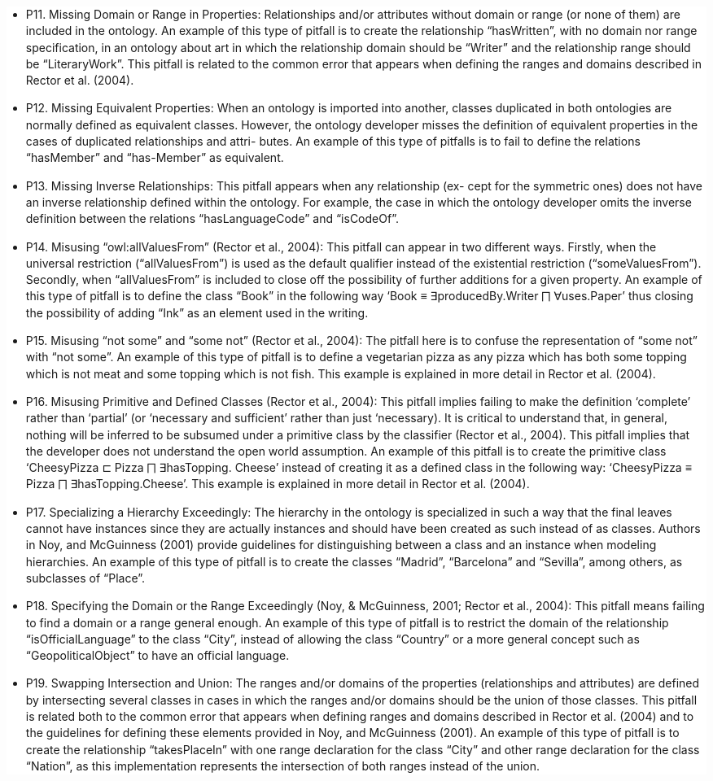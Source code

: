 - P11. Missing Domain or Range in Properties: Relationships and/or attributes without domain or range (or none of them) are included in the ontology. An example of this type of pitfall is to create the relationship “hasWritten”, with no domain nor range specification, in an ontology about art in which the relationship domain should be “Writer” and the relationship range should be “LiteraryWork”. This pitfall is related to the common error that appears when defining the ranges and domains described in Rector et al. (2004).

- P12. Missing Equivalent Properties: When an ontology is imported into another, classes duplicated in both ontologies are normally defined as equivalent classes. However, the ontology developer misses the definition of equivalent properties in the cases of duplicated relationships and attri- butes. An example of this type of pitfalls is to fail to define the relations “hasMember” and “has-Member” as equivalent.

- P13. Missing Inverse Relationships: This pitfall appears when any relationship (ex- cept for the symmetric ones) does not have an inverse relationship defined within the ontology. For example, the case in which the ontology developer omits the inverse definition between the relations “hasLanguageCode” and “isCodeOf”.

- P14. Misusing “owl:allValuesFrom” (Rector et al., 2004): This pitfall can appear in two different ways. Firstly, when the universal restriction (“allValuesFrom”) is used as the default qualifier instead of the existential restriction (“someValuesFrom”). Secondly, when “allValuesFrom” is included to close off the possibility of further additions for a given property. An example of this type of pitfall is to define the class “Book” in the following way ‘Book ≡ ∃producedBy.Writer ⨅ ∀uses.Paper’ thus closing the possibility of adding “Ink” as an element used in the writing.

- P15. Misusing “not some” and “some not” (Rector et al., 2004): The pitfall here is to confuse the representation of “some not” with “not some”. An example of this type of pitfall is to define a vegetarian pizza as any pizza which has both some topping which is not meat and some topping which is not fish. This example is explained in more detail in Rector et al. (2004).

- P16. Misusing Primitive and Defined Classes (Rector et al., 2004): This pitfall implies failing to make the definition ‘complete’ rather than ‘partial’ (or ‘necessary and sufficient’ rather than just ‘necessary). It is critical to understand that, in general, nothing will be inferred to be subsumed under a primitive class by the classifier (Rector et al., 2004). This pitfall implies that the developer does not understand the open world assumption. An example of this pitfall is to create the primitive class ‘CheesyPizza ⊏ Pizza ⨅ ∃hasTopping. Cheese’ instead of creating it as a defined class in the following way: ‘CheesyPizza ≡ Pizza ⨅ ∃hasTopping.Cheese’. This example is explained in more detail in Rector et al. (2004).

- P17. Specializing a Hierarchy Exceedingly: The hierarchy in the ontology is specialized in such a way that the final leaves cannot have instances since they are actually instances and should have been created as such instead of as classes. Authors in Noy, and McGuinness (2001) provide guidelines for distinguishing between a class and an instance when modeling hierarchies. An example of this type of pitfall is to create the classes “Madrid”, “Barcelona” and “Sevilla”, among others, as subclasses of “Place”.

- P18. Specifying the Domain or the Range Exceedingly (Noy, & McGuinness, 2001; Rector et al., 2004): This pitfall means failing to find a domain or a range general enough. An example of this type of pitfall is to restrict the domain of the relationship “isOfficialLanguage” to the class “City”, instead of allowing the class “Country” or a more general concept such as “GeopoliticalObject” to have an official language.

- P19. Swapping Intersection and Union: The ranges and/or domains of the properties (relationships and attributes) are defined by intersecting several classes in cases in which the ranges and/or domains should be the union of those classes. This pitfall is related both to the common error that appears when defining ranges and domains described in Rector et al. (2004) and to the guidelines for defining these elements provided in Noy, and McGuinness (2001). An example of this type of pitfall is to create the relationship “takesPlaceIn” with one range declaration for the class “City” and other range declaration for the class “Nation”, as this implementation represents the intersection of both ranges instead of the union.
